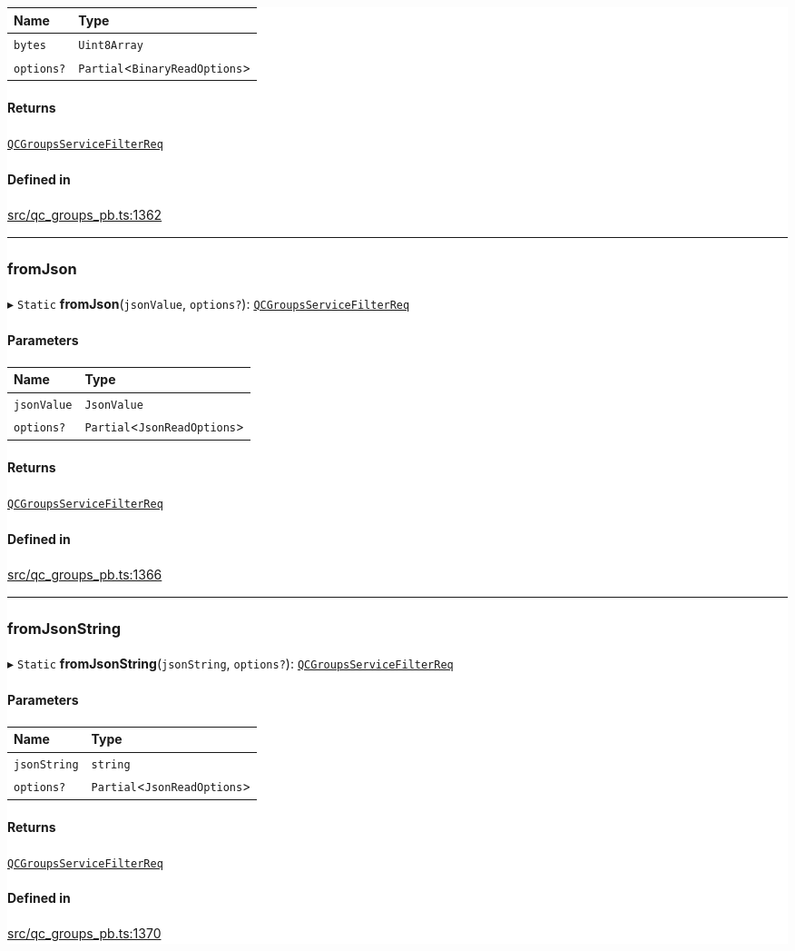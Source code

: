 | Name | Type |
| :------ | :------ |
| `bytes` | `Uint8Array` |
| `options?` | `Partial`<`BinaryReadOptions`\> |

#### Returns

[`QCGroupsServiceFilterReq`](QCGroupsServiceFilterReq.md)

#### Defined in

[src/qc_groups_pb.ts:1362](https://github.com/Unaxiom/genesis-ts-sdk/blob/a265138/src/qc_groups_pb.ts#L1362)

___

### fromJson

▸ `Static` **fromJson**(`jsonValue`, `options?`): [`QCGroupsServiceFilterReq`](QCGroupsServiceFilterReq.md)

#### Parameters

| Name | Type |
| :------ | :------ |
| `jsonValue` | `JsonValue` |
| `options?` | `Partial`<`JsonReadOptions`\> |

#### Returns

[`QCGroupsServiceFilterReq`](QCGroupsServiceFilterReq.md)

#### Defined in

[src/qc_groups_pb.ts:1366](https://github.com/Unaxiom/genesis-ts-sdk/blob/a265138/src/qc_groups_pb.ts#L1366)

___

### fromJsonString

▸ `Static` **fromJsonString**(`jsonString`, `options?`): [`QCGroupsServiceFilterReq`](QCGroupsServiceFilterReq.md)

#### Parameters

| Name | Type |
| :------ | :------ |
| `jsonString` | `string` |
| `options?` | `Partial`<`JsonReadOptions`\> |

#### Returns

[`QCGroupsServiceFilterReq`](QCGroupsServiceFilterReq.md)

#### Defined in

[src/qc_groups_pb.ts:1370](https://github.com/Unaxiom/genesis-ts-sdk/blob/a265138/src/qc_groups_pb.ts#L1370)

